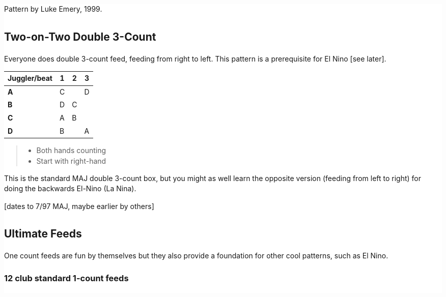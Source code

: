 Pattern by Luke Emery, 1999.

## Two-on-Two Double 3-Count

Everyone does double 3-count feed, feeding from right to left. This pattern is a
prerequisite for El Nino \[see later\].

| **Juggler/beat** | **1**   | **2**   | **3**   |
|-------------|---------|---------|---------|
| **A**       | C       |         | D       |
| **B**       | D       | C       |         |
| **C**       | A       | B       |         |
| **D**       | B       |         | A       |

> * Both hands counting
> * Start with right-hand

This is the standard MAJ double 3-count box, but you might as well learn the
opposite version (feeding from left to right) for doing the backwards El-Nino
(La Nina).

\[dates to 7/97 MAJ, maybe earlier by others\]

## Ultimate Feeds


One count feeds are fun by themselves but they also provide a foundation for other
cool patterns, such as El Nino. 

### 12 club standard 1-count feeds


|    |     |        |
|----|-----|--------|